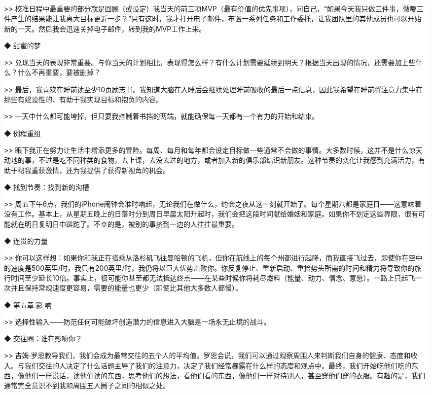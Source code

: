  

\>> 校准日程中最重要的部分就是回顾（或设定）我当天的前三项MVP（最有价值的优先事项），问自己，“如果今天我只做三件事，做哪三件产生的结果能让我离大目标更近一步？”只有这时，我才打开电子邮件，布置一系列任务和工作委托，让我团队里的其他成员也可以开始新的一天。然后我会迅速关掉电子邮件，转到我的MVP工作上来。

 

 

◆ 甜蜜的梦

 

\>> 兑现当天的表现非常重要。与你当天的计划相比，表现得怎么样？有什么计划需要延续到明天？根据当天出现的情况，还需要加上些什么？什么不再重要，要被删掉？

 

\>> 最后，我喜欢在睡前读至少10页励志书。我知道大脑在入睡后会继续处理睡前吸收的最后一点信息，因此我希望在睡前将注意力集中在那些有建设性的、有助于我实现目标和抱负的内容。

 

\>> 一天中什么都可能垮掉，但只要我控制着书挡的两端，就能确保每一天都有一个有力的开始和结束。

 

 

◆ 例程重组

 

\>> 眼下我正在努力让生活中增添更多的冒险。每周、每月和每年都会设定目标做一些通常不会做的事情。大多数时候，这并不是什么惊天动地的事，不过是吃不同种类的食物，去上课，去没去过的地方，或者加入新的俱乐部结识新朋友。这种节奏的变化让我感到充满活力，有助于帮我重获激情，还为我提供了获得新视角的机会。

 

 

◆ 找到节奏：找到新的沟槽

 

\>> 周五下午6点，我们的iPhone闹钟会准时响起，无论我们在做什么，约会之夜从这一刻就开始了。每个星期六都是家庭日——这意味着没有工作。基本上，从星期五晚上的日落时分到周日早晨太阳升起时，我们会把这段时间献给婚姻和家庭。如果你不划定这些界限，很有可能就在明日复明日中蹉跎了。不幸的是，被别的事挤到一边的人往往最重要。

 

 

◆ 连贯的力量

 

\>> 你可以这样想：如果你和我正在搭乘从洛杉矶飞往曼哈顿的飞机，但你在航线上的每个州都进行起降，而我直接飞过去，即使你在空中的速度是500英里/时，我只有200英里/时，我仍将以巨大优势击败你。你反复停止、重新启动、重拾势头所需的时间和精力将导致你的旅行时间至少延长10倍。事实上，很可能你甚至都无法抵达终点——在某些时候你将耗尽燃料（能量、动力、信念、意愿）。一路上只起飞一次并且保持常规速度更容易，需要的能量也更少（即使比其他大多数人都慢）。

 

 

◆ 第五章 影 响

 

\>> 选择性输入——防范任何可能破坏创造潜力的信息进入大脑是一场永无止境的战斗。

 

 

◆ 交往圈：谁在影响你？

 

\>> 吉姆·罗恩教导我们，我们会成为最常交往的五个人的平均值。罗恩会说，我们可以通过观察周围人来判断我们自身的健康、态度和收入。与我们交往的人决定了什么话题主导了我们的注意力，决定了我们经常暴露在什么样的态度和观点中。最终，我们开始吃他们吃的东西，像他们一样说话，读他们读的东西，思考他们的想法，看他们看的东西，像他们一样对待别人，甚至穿他们穿的衣服。有趣的是，我们通常完全意识不到我和周围五人圈子之间的相似之处。
